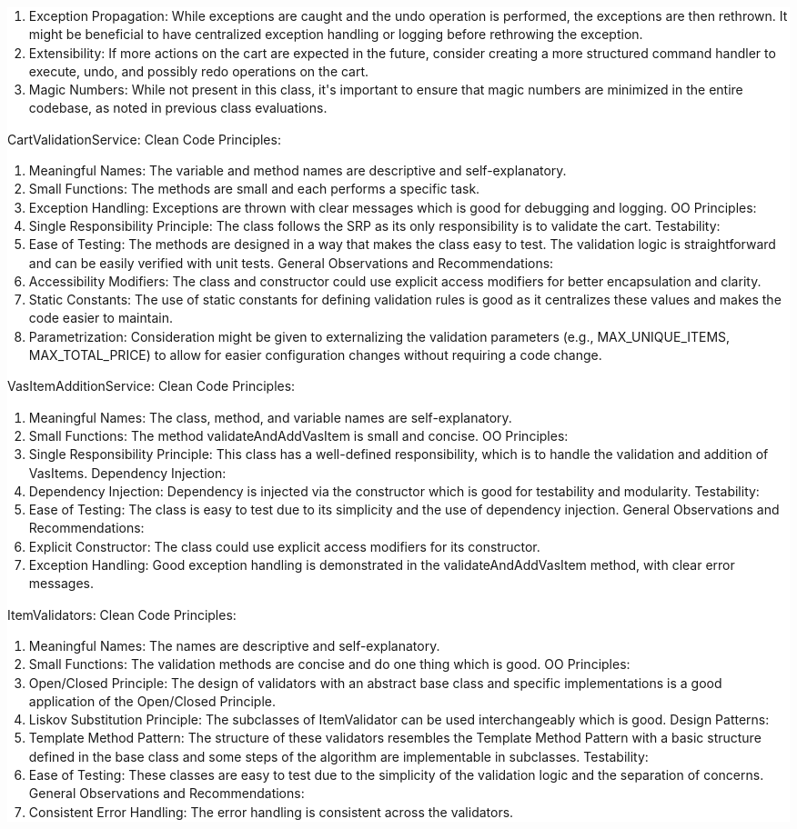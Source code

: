 1.	Exception Propagation: While exceptions are caught and the undo operation is performed, the exceptions are then rethrown. It might be beneficial to have centralized exception handling or logging before rethrowing the exception.
2.	Extensibility: If more actions on the cart are expected in the future, consider creating a more structured command handler to execute, undo, and possibly redo operations on the cart.
3.	Magic Numbers: While not present in this class, it's important to ensure that magic numbers are minimized in the entire codebase, as noted in previous class evaluations.

CartValidationService:
Clean Code Principles:
1.	Meaningful Names: The variable and method names are descriptive and self-explanatory.
2.	Small Functions: The methods are small and each performs a specific task.
3.	Exception Handling: Exceptions are thrown with clear messages which is good for debugging and logging.
OO Principles:
1.	Single Responsibility Principle: The class follows the SRP as its only responsibility is to validate the cart.
Testability:
1.	Ease of Testing: The methods are designed in a way that makes the class easy to test. The validation logic is straightforward and can be easily verified with unit tests.
General Observations and Recommendations:
1.	Accessibility Modifiers: The class and constructor could use explicit access modifiers for better encapsulation and clarity.
2.	Static Constants: The use of static constants for defining validation rules is good as it centralizes these values and makes the code easier to maintain.
3.	Parametrization: Consideration might be given to externalizing the validation parameters (e.g., MAX_UNIQUE_ITEMS, MAX_TOTAL_PRICE) to allow for easier configuration changes without requiring a code change.

VasItemAdditionService:
Clean Code Principles:
1.	Meaningful Names: The class, method, and variable names are self-explanatory.
2.	Small Functions: The method validateAndAddVasItem is small and concise.
OO Principles:
1.	Single Responsibility Principle: This class has a well-defined responsibility, which is to handle the validation and addition of VasItems.
Dependency Injection:
1.	Dependency Injection: Dependency is injected via the constructor which is good for testability and modularity.
Testability:
1.	Ease of Testing: The class is easy to test due to its simplicity and the use of dependency injection.
General Observations and Recommendations:
1.	Explicit Constructor: The class could use explicit access modifiers for its constructor.
2.	Exception Handling: Good exception handling is demonstrated in the validateAndAddVasItem method, with clear error messages.

ItemValidators:
Clean Code Principles:
1.	Meaningful Names: The names are descriptive and self-explanatory.
2.	Small Functions: The validation methods are concise and do one thing which is good.
OO Principles:
1.	Open/Closed Principle: The design of validators with an abstract base class and specific implementations is a good application of the Open/Closed Principle.
2.	Liskov Substitution Principle: The subclasses of ItemValidator can be used interchangeably which is good.
Design Patterns:
1.	Template Method Pattern: The structure of these validators resembles the Template Method Pattern with a basic structure defined in the base class and some steps of the algorithm are implementable in subclasses.
Testability:
1.	Ease of Testing: These classes are easy to test due to the simplicity of the validation logic and the separation of concerns.
General Observations and Recommendations:
1.	Consistent Error Handling: The error handling is consistent across the validators.